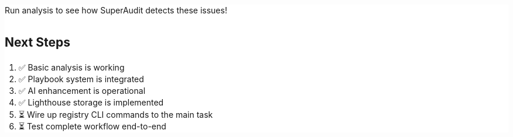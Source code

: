 Run analysis to see how SuperAudit detects these issues!

## Next Steps

1. ✅ Basic analysis is working
2. ✅ Playbook system is integrated
3. ✅ AI enhancement is operational
4. ✅ Lighthouse storage is implemented
5. ⏳ Wire up registry CLI commands to the main task
6. ⏳ Test complete workflow end-to-end
